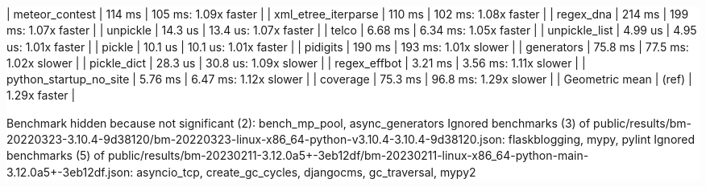 | meteor_contest          | 114 ms                                                 | 105 ms: 1.09x faster                                   |
| xml_etree_iterparse     | 110 ms                                                 | 102 ms: 1.08x faster                                   |
| regex_dna               | 214 ms                                                 | 199 ms: 1.07x faster                                   |
| unpickle                | 14.3 us                                                | 13.4 us: 1.07x faster                                  |
| telco                   | 6.68 ms                                                | 6.34 ms: 1.05x faster                                  |
| unpickle_list           | 4.99 us                                                | 4.95 us: 1.01x faster                                  |
| pickle                  | 10.1 us                                                | 10.1 us: 1.01x faster                                  |
| pidigits                | 190 ms                                                 | 193 ms: 1.01x slower                                   |
| generators              | 75.8 ms                                                | 77.5 ms: 1.02x slower                                  |
| pickle_dict             | 28.3 us                                                | 30.8 us: 1.09x slower                                  |
| regex_effbot            | 3.21 ms                                                | 3.56 ms: 1.11x slower                                  |
| python_startup_no_site  | 5.76 ms                                                | 6.47 ms: 1.12x slower                                  |
| coverage                | 75.3 ms                                                | 96.8 ms: 1.29x slower                                  |
| Geometric mean          | (ref)                                                  | 1.29x faster                                           |

Benchmark hidden because not significant (2): bench_mp_pool, async_generators
Ignored benchmarks (3) of public/results/bm-20220323-3.10.4-9d38120/bm-20220323-linux-x86_64-python-v3.10.4-3.10.4-9d38120.json: flaskblogging, mypy, pylint
Ignored benchmarks (5) of public/results/bm-20230211-3.12.0a5+-3eb12df/bm-20230211-linux-x86_64-python-main-3.12.0a5+-3eb12df.json: asyncio_tcp, create_gc_cycles, djangocms, gc_traversal, mypy2
